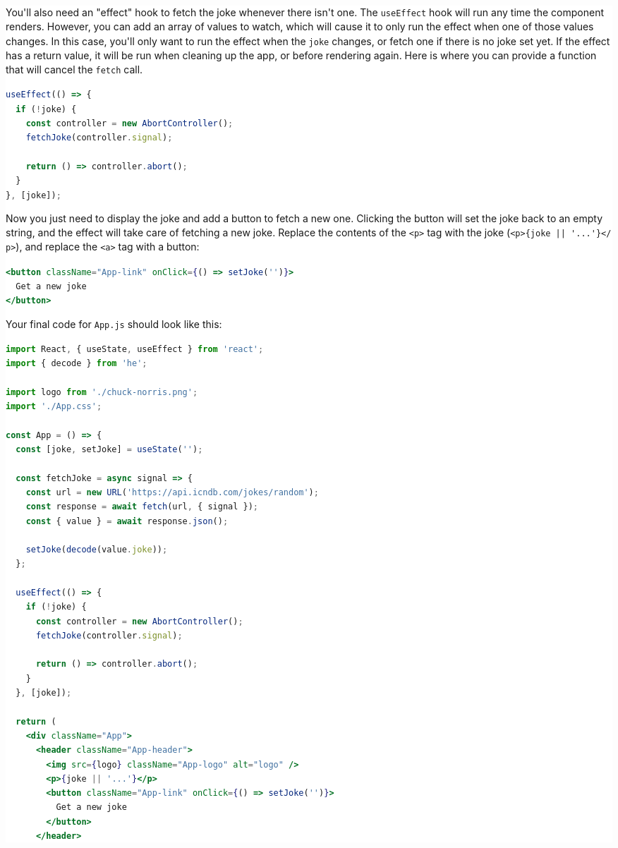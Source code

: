 You'll also need an "effect" hook to fetch the joke whenever there isn't one. The `useEffect` hook will run any time the component renders. However, you can add an array of values to watch, which will cause it to only run the effect when one of those values changes. In this case, you'll only want to run the effect when the `joke` changes, or fetch one if there is no joke set yet. If the effect has a return value, it will be run when cleaning up the app, or before rendering again. Here is where you can provide a function that will cancel the `fetch` call.

```javascript
useEffect(() => {
  if (!joke) {
    const controller = new AbortController();
    fetchJoke(controller.signal);

    return () => controller.abort();
  }
}, [joke]);
```

Now you just need to display the joke and add a button to fetch a new one. Clicking the button will set the joke back to an empty string, and the effect will take care of fetching a new joke. Replace the contents of the `<p>` tag with the joke (`<p>{joke || '...'}</p>`), and replace the `<a>` tag with a button:

```jsx
<button className="App-link" onClick={() => setJoke('')}>
  Get a new joke
</button>
```

Your final code for `App.js` should look like this:

```jsx
import React, { useState, useEffect } from 'react';
import { decode } from 'he';

import logo from './chuck-norris.png';
import './App.css';

const App = () => {
  const [joke, setJoke] = useState('');

  const fetchJoke = async signal => {
    const url = new URL('https://api.icndb.com/jokes/random');
    const response = await fetch(url, { signal });
    const { value } = await response.json();

    setJoke(decode(value.joke));
  };

  useEffect(() => {
    if (!joke) {
      const controller = new AbortController();
      fetchJoke(controller.signal);

      return () => controller.abort();
    }
  }, [joke]);

  return (
    <div className="App">
      <header className="App-header">
        <img src={logo} className="App-logo" alt="logo" />
        <p>{joke || '...'}</p>
        <button className="App-link" onClick={() => setJoke('')}>
          Get a new joke
        </button>
      </header>
```